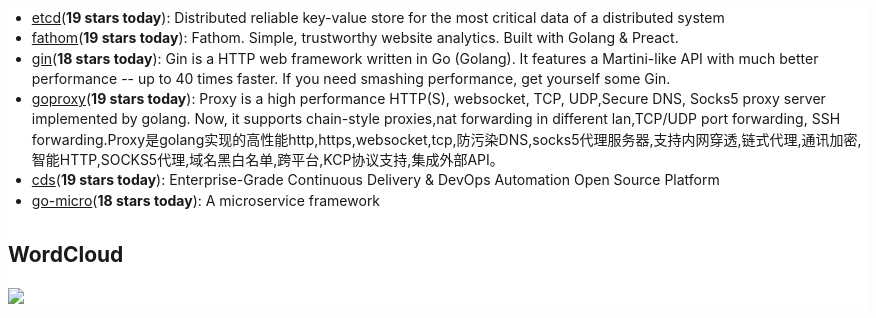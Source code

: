 * [etcd](https://github.com/etcd-io/etcd)(**19 stars today**): Distributed reliable key-value store for the most critical data of a distributed system
* [fathom](https://github.com/usefathom/fathom)(**19 stars today**): Fathom. Simple, trustworthy website analytics. Built with Golang & Preact.
* [gin](https://github.com/gin-gonic/gin)(**18 stars today**): Gin is a HTTP web framework written in Go (Golang). It features a Martini-like API with much better performance -- up to 40 times faster. If you need smashing performance, get yourself some Gin.
* [goproxy](https://github.com/snail007/goproxy)(**19 stars today**): Proxy is a high performance HTTP(S), websocket, TCP, UDP,Secure DNS, Socks5 proxy server implemented by golang. Now, it supports chain-style proxies,nat forwarding in different lan,TCP/UDP port forwarding, SSH forwarding.Proxy是golang实现的高性能http,https,websocket,tcp,防污染DNS,socks5代理服务器,支持内网穿透,链式代理,通讯加密,智能HTTP,SOCKS5代理,域名黑白名单,跨平台,KCP协议支持,集成外部API。
* [cds](https://github.com/ovh/cds)(**19 stars today**): Enterprise-Grade Continuous Delivery & DevOps Automation Open Source Platform
* [go-micro](https://github.com/micro/go-micro)(**18 stars today**): A microservice framework

## WordCloud
![](img/2019-03-11.png)
